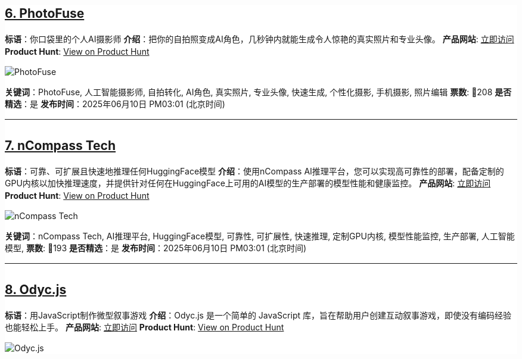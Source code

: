## [6. PhotoFuse](https://www.producthunt.com/posts/photofuse?utm_campaign=producthunt-api&utm_medium=api-v2&utm_source=Application%3A+dailyhot+%28ID%3A+133367%29)
**标语**：你口袋里的个人AI摄影师
**介绍**：把你的自拍照变成AI角色，几秒钟内就能生成令人惊艳的真实照片和专业头像。
**产品网站**: [立即访问](https://www.producthunt.com/r/NIF3V6ZXFULOFG?utm_campaign=producthunt-api&utm_medium=api-v2&utm_source=Application%3A+dailyhot+%28ID%3A+133367%29)
**Product Hunt**: [View on Product Hunt](https://www.producthunt.com/posts/photofuse?utm_campaign=producthunt-api&utm_medium=api-v2&utm_source=Application%3A+dailyhot+%28ID%3A+133367%29)

![PhotoFuse]()

**关键词**：PhotoFuse, 人工智能摄影师, 自拍转化, AI角色, 真实照片, 专业头像, 快速生成, 个性化摄影, 手机摄影, 照片编辑
**票数**: 🔺208
**是否精选**：是
**发布时间**：2025年06月10日 PM03:01 (北京时间)

---

## [7. nCompass Tech](https://www.producthunt.com/posts/ncompass-tech?utm_campaign=producthunt-api&utm_medium=api-v2&utm_source=Application%3A+dailyhot+%28ID%3A+133367%29)
**标语**：可靠、可扩展且快速地推理任何HuggingFace模型
**介绍**：使用nCompass AI推理平台，您可以实现高可靠性的部署，配备定制的GPU内核以加快推理速度，并提供针对任何在HuggingFace上可用的AI模型的生产部署的模型性能和健康监控。
**产品网站**: [立即访问](https://www.producthunt.com/r/2PK56UPV5ZKEEJ?utm_campaign=producthunt-api&utm_medium=api-v2&utm_source=Application%3A+dailyhot+%28ID%3A+133367%29)
**Product Hunt**: [View on Product Hunt](https://www.producthunt.com/posts/ncompass-tech?utm_campaign=producthunt-api&utm_medium=api-v2&utm_source=Application%3A+dailyhot+%28ID%3A+133367%29)

![nCompass Tech]()

**关键词**：nCompass Tech, AI推理平台, HuggingFace模型, 可靠性, 可扩展性, 快速推理, 定制GPU内核, 模型性能监控, 生产部署, 人工智能模型,
**票数**: 🔺193
**是否精选**：是
**发布时间**：2025年06月10日 PM03:01 (北京时间)

---

## [8. Odyc.js](https://www.producthunt.com/posts/odyc-js?utm_campaign=producthunt-api&utm_medium=api-v2&utm_source=Application%3A+dailyhot+%28ID%3A+133367%29)
**标语**：用JavaScript制作微型叙事游戏
**介绍**：Odyc.js 是一个简单的 JavaScript 库，旨在帮助用户创建互动叙事游戏，即使没有编码经验也能轻松上手。
**产品网站**: [立即访问](https://www.producthunt.com/r/E63UXNOBF2WHBH?utm_campaign=producthunt-api&utm_medium=api-v2&utm_source=Application%3A+dailyhot+%28ID%3A+133367%29)
**Product Hunt**: [View on Product Hunt](https://www.producthunt.com/posts/odyc-js?utm_campaign=producthunt-api&utm_medium=api-v2&utm_source=Application%3A+dailyhot+%28ID%3A+133367%29)

![Odyc.js]()
